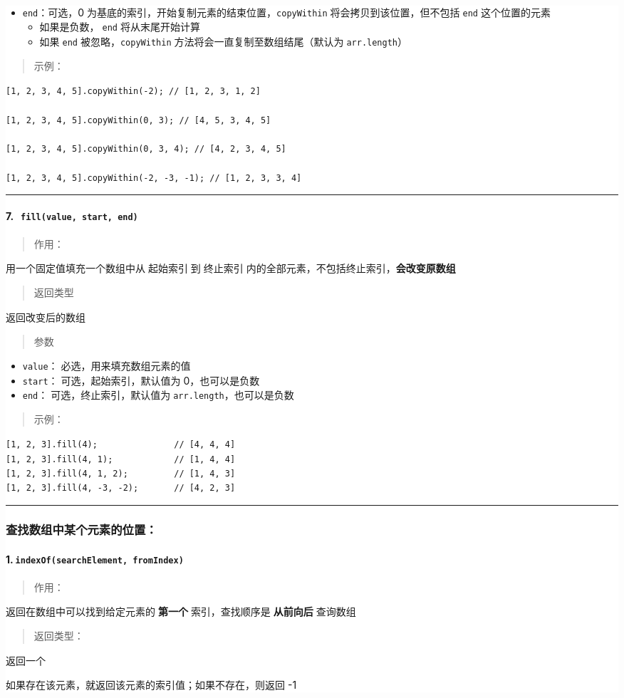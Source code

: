 - `end`：可选，0 为基底的索引，开始复制元素的结束位置，`copyWithin` 将会拷贝到该位置，但不包括 `end` 这个位置的元素
  - 如果是负数， `end` 将从末尾开始计算
  - 如果 `end` 被忽略，`copyWithin` 方法将会一直复制至数组结尾（默认为 `arr.length`）

> 示例：

~~~JS
[1, 2, 3, 4, 5].copyWithin(-2); // [1, 2, 3, 1, 2]

[1, 2, 3, 4, 5].copyWithin(0, 3); // [4, 5, 3, 4, 5]

[1, 2, 3, 4, 5].copyWithin(0, 3, 4); // [4, 2, 3, 4, 5]

[1, 2, 3, 4, 5].copyWithin(-2, -3, -1); // [1, 2, 3, 3, 4]
~~~

------

#### 7. ` fill(value, start, end)`

> 作用：

用一个固定值填充一个数组中从 起始索引 到 终止索引 内的全部元素，不包括终止索引，**会改变原数组**

> 返回类型

返回改变后的数组

> 参数

- `value`： 必选，用来填充数组元素的值
- `start`： 可选，起始索引，默认值为 0，也可以是负数
- `end`： 可选，终止索引，默认值为 `arr.length`，也可以是负数

> 示例：

~~~JS
[1, 2, 3].fill(4);               // [4, 4, 4]
[1, 2, 3].fill(4, 1);            // [1, 4, 4]
[1, 2, 3].fill(4, 1, 2);         // [1, 4, 3]
[1, 2, 3].fill(4, -3, -2);       // [4, 2, 3]
~~~

------

### 查找数组中某个元素的位置：

####  1. `indexOf(searchElement, fromIndex)`

> 作用：

返回在数组中可以找到给定元素的 **第一个** 索引，查找顺序是 **从前向后** 查询数组

> 返回类型：

返回一个 <number>

 如果存在该元素，就返回该元素的索引值；如果不存在，则返回 -1
